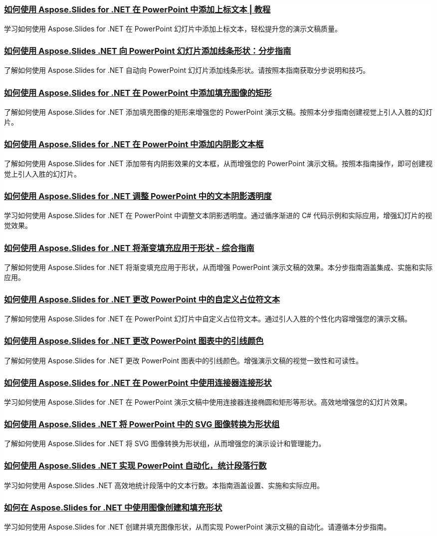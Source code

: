 ### [如何使用 Aspose.Slides for .NET 在 PowerPoint 中添加上标文本 | 教程](./aspose-slides-dotnet-superscript-text-ppt/)
学习如何使用 Aspose.Slides for .NET 在 PowerPoint 幻灯片中添加上标文本，轻松提升您的演示文稿质量。

### [如何使用 Aspose.Slides .NET 向 PowerPoint 幻灯片添加线条形状：分步指南](./add-line-shape-pptx-aspose-slides-net/)
了解如何使用 Aspose.Slides for .NET 自动向 PowerPoint 幻灯片添加线条形状。请按照本指南获取分步说明和技巧。

### [如何使用 Aspose.Slides for .NET 在 PowerPoint 中添加填充图像的矩形](./rectangle-shape-picture-fill-aspose-slides-net/)
了解如何使用 Aspose.Slides for .NET 添加填充图像的矩形来增强您的 PowerPoint 演示文稿。按照本分步指南创建视觉上引人入胜的幻灯片。

### [如何使用 Aspose.Slides for .NET 在 PowerPoint 中添加内阴影文本框](./aspose-slides-net-inner-shadow-textbox-powerpoint/)
了解如何使用 Aspose.Slides for .NET 添加带有内阴影效果的文本框，从而增强您的 PowerPoint 演示文稿。按照本指南操作，即可创建视觉上引人入胜的幻灯片。

### [如何使用 Aspose.Slides for .NET 调整 PowerPoint 中的文本阴影透明度](./adjust-text-shadow-transparency-powerpoint-aspose-slides-net/)
学习如何使用 Aspose.Slides for .NET 在 PowerPoint 中调整文本阴影透明度。通过循序渐进的 C# 代码示例和实际应用，增强幻灯片的视觉效果。

### [如何使用 Aspose.Slides for .NET 将渐变填充应用于形状 - 综合指南](./apply-gradient-fill-shapes-aspose-slides-net/)
了解如何使用 Aspose.Slides for .NET 将渐变填充应用于形状，从而增强 PowerPoint 演示文稿的效果。本分步指南涵盖集成、实施和实际应用。

### [如何使用 Aspose.Slides for .NET 更改 PowerPoint 中的自定义占位符文本](./modify-custom-prompt-text-aspose-slides-net/)
了解如何使用 Aspose.Slides for .NET 在 PowerPoint 幻灯片中自定义占位符文本。通过引人入胜的个性化内容增强您的演示文稿。

### [如何使用 Aspose.Slides for .NET 更改 PowerPoint 图表中的引线颜色](./change-leader-line-colors-aspose-slides-net/)
了解如何使用 Aspose.Slides for .NET 更改 PowerPoint 图表中的引线颜色。增强演示文稿的视觉一致性和可读性。

### [如何使用 Aspose.Slides for .NET 在 PowerPoint 中使用连接器连接形状](./connect-shapes-presentation-aspose-slides-net/)
学习如何使用 Aspose.Slides for .NET 在 PowerPoint 演示文稿中使用连接器连接椭圆和矩形等形状。高效地增强您的幻灯片效果。

### [如何使用 Aspose.Slides .NET 将 PowerPoint 中的 SVG 图像转换为形状组](./convert-svg-shape-groups-aspose-slides-net/)
了解如何使用 Aspose.Slides for .NET 将 SVG 图像转换为形状组，从而增强您的演示设计和管理能力。

### [如何使用 Aspose.Slides .NET 实现 PowerPoint 自动化，统计段落行数](./count-lines-in-paragraph-aspose-slides-net/)
学习如何使用 Aspose.Slides .NET 高效地统计段落中的文本行数。本指南涵盖设置、实施和实际应用。

### [如何在 Aspose.Slides for .NET 中使用图像创建和填充形状](./create-fill-shapes-images-aspose-slides-net/)
学习如何使用 Aspose.Slides for .NET 创建并填充图像形状，从而实现 PowerPoint 演示文稿的自动化。请遵循本分步指南。
